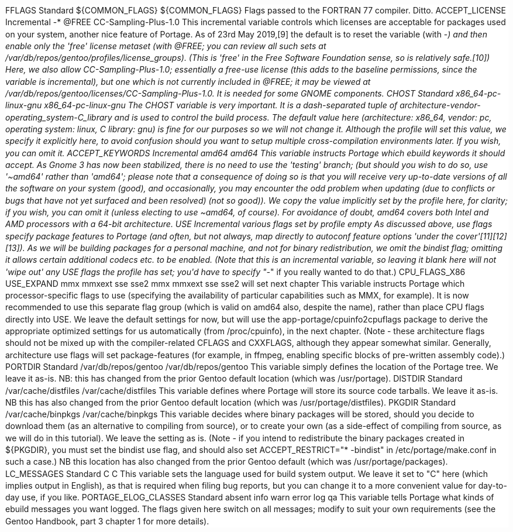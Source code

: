 FFLAGS     Standard     ${COMMON_FLAGS}     ${COMMON_FLAGS}     Flags passed to the FORTRAN 77 compiler. Ditto.
ACCEPT_LICENSE     Incremental     -* @FREE     CC-Sampling-Plus-1.0     This incremental variable controls which licenses are acceptable for packages used on your system, another nice feature of Portage. As of 23rd May 2019,[9] the default is to reset the variable (with -*) and then enable only the 'free' license metaset (with @FREE; you can review all such sets at /var/db/repos/gentoo/profiles/license_groups). (This is 'free' in the Free Software Foundation sense, so is relatively safe.[10])
Here, we also allow CC-Sampling-Plus-1.0; essentially a free-use license (this adds to the baseline permissions, since the variable is incremental), but one which is not currently included in @FREE; it may be viewed at /var/db/repos/gentoo/licenses/CC-Sampling-Plus-1.0. It is needed for some GNOME components.
CHOST     Standard     x86_64-pc-linux-gnu     x86_64-pc-linux-gnu     The CHOST variable is very important. It is a dash-separated tuple of architecture-vendor-operating_system-C_library and is used to control the build process. The default value here (architecture: x86_64, vendor: pc, operating system: linux, C library: gnu) is fine for our purposes so we will not change it. Although the profile will set this value, we specify it explicitly here, to avoid confusion should you want to setup multiple cross-compilation environments later. If you wish, you can omit it.
ACCEPT_KEYWORDS     Incremental     amd64     amd64     This variable instructs Portage which ebuild keywords it should accept. As Gnome 3 has now been stabilized, there is no need to use the 'testing' branch; (but should you wish to do so, use '~amd64' rather than 'amd64'; please note that a consequence of doing so is that you will receive very up-to-date versions of all the software on your system (good), and occasionally, you may encounter the odd problem when updating (due to conflicts or bugs that have not yet surfaced and been resolved) (not so good)). We copy the value implicitly set by the profile here, for clarity; if you wish, you can omit it (unless electing to use ~amd64, of course).
For avoidance of doubt, amd64 covers both Intel and AMD processors with a 64-bit architecture.
USE     Incremental     various flags set by profile     empty     As discussed above, use flags specify package features to Portage (and often, but not always, map directly to autoconf feature options 'under the cover'[11][12][13]). As we will be building packages for a personal machine, and not for binary redistribution, we omit the bindist flag; omitting it allows certain additional codecs etc. to be enabled. (Note that this is an incremental variable, so leaving it blank here will not 'wipe out' any USE flags the profile has set; you'd have to specify "-*" if you really wanted to do that.)
CPU_FLAGS_X86     USE_EXPAND     mmx mmxext sse sse2     mmx mmxext sse sse2
will set next chapter     This variable instructs Portage which processor-specific flags to use (specifying the availability of particular capabilities such as MMX, for example). It is now recommended to use this separate flag group (which is valid on amd64 also, despite the name), rather than place CPU flags directly into USE. We leave the default settings for now, but will use the app-portage/cpuinfo2cpuflags package to derive the appropriate optimized settings for us automatically (from /proc/cpuinfo), in the next chapter. (Note - these architecture flags should not be mixed up with the compiler-related CFLAGS and CXXFLAGS, although they appear somewhat similar. Generally, architecture use flags will set package-features (for example, in ffmpeg, enabling specific blocks of pre-written assembly code).)
PORTDIR     Standard     /var/db/repos/gentoo     /var/db/repos/gentoo     This variable simply defines the location of the Portage tree. We leave it as-is. NB: this has changed from the prior Gentoo default location (which was /usr/portage).
DISTDIR     Standard     /var/cache/distfiles     /var/cache/distfiles     This variable defines where Portage will store its source code tarballs. We leave it as-is. NB this has also changed from the prior Gentoo default location (which was /usr/portage/distfiles).
PKGDIR     Standard     /var/cache/binpkgs     /var/cache/binpkgs     This variable decides where binary packages will be stored, should you decide to download them (as an alternative to compiling from source), or to create your own (as a side-effect of compiling from source, as we will do in this tutorial). We leave the setting as is. (Note - if you intend to redistribute the binary packages created in ${PKGDIR}, you must set the bindist use flag, and should also set ACCEPT_RESTRICT="* -bindist" in /etc/portage/make.conf in such a case.) NB this location has also changed from the prior Gentoo default (which was /usr/portage/packages).
LC_MESSAGES     Standard     C     C     This variable sets the language used for build system output. We leave it set to "C" here (which implies output in English), as that is required when filing bug reports, but you can change it to a more convenient value for day-to-day use, if you like.
PORTAGE_ELOG_CLASSES     Standard     absent     info warn error log qa     This variable tells Portage what kinds of ebuild messages you want logged. The flags given here switch on all messages; modify to suit your own requirements (see the Gentoo Handbook, part 3 chapter 1 for more details).